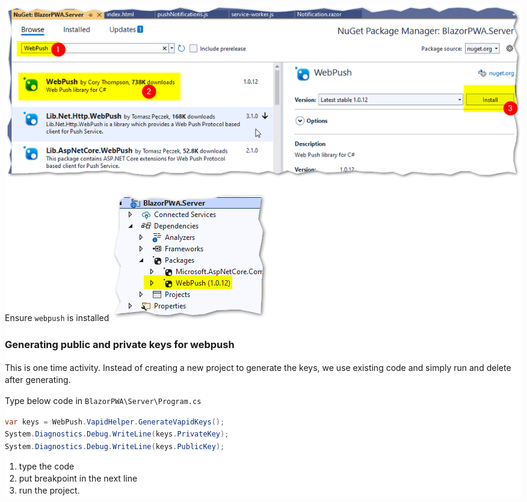 ![Install nuget package](install-webpush-nuget-package.png)

Ensure `webpush` is installed
![Ensure web push installed](ensure-webpush-installed.png)

### Generating public and private keys for webpush

This is one time activity. Instead of creating a new project to generate the keys, we use existing code and simply run and delete after generating.

Type below code in `BlazorPWA\Server\Program.cs`

```csharp
var keys = WebPush.VapidHelper.GenerateVapidKeys();
System.Diagnostics.Debug.WriteLine(keys.PrivateKey);
System.Diagnostics.Debug.WriteLine(keys.PublicKey);
```

1. type the code
2. put breakpoint in the next line
3. run the project.